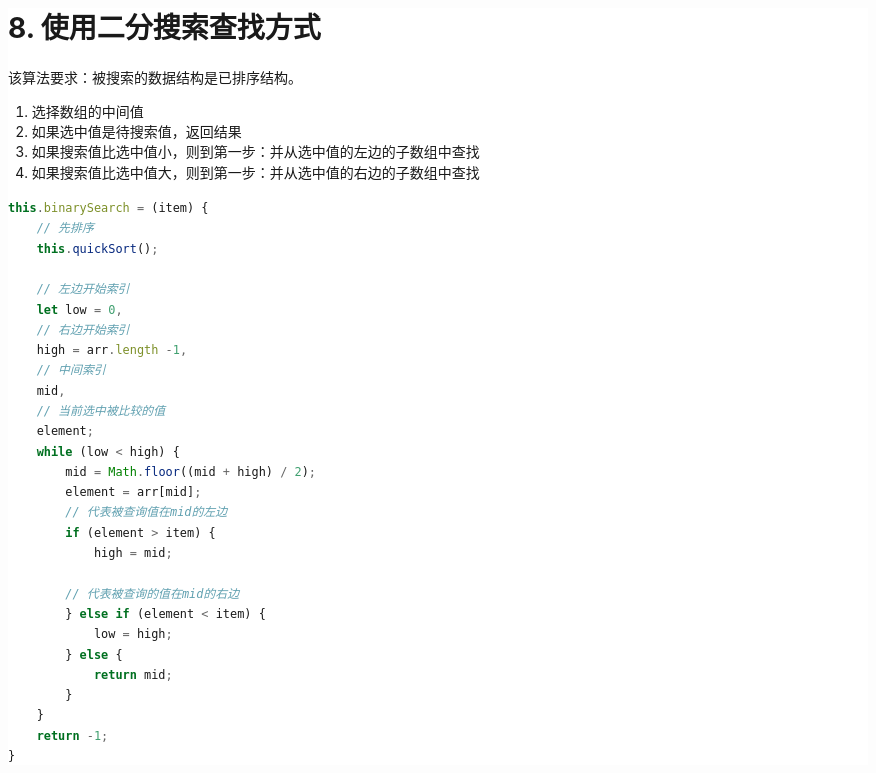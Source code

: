 # 8. 使用二分搜索查找方式
该算法要求：被搜索的数据结构是已排序结构。<br>
1. 选择数组的中间值
1. 如果选中值是待搜索值，返回结果
1. 如果搜索值比选中值小，则到第一步：并从选中值的左边的子数组中查找
1. 如果搜索值比选中值大，则到第一步：并从选中值的右边的子数组中查找
```javascript
this.binarySearch = (item) {
    // 先排序
    this.quickSort();

    // 左边开始索引
    let low = 0, 
    // 右边开始索引
    high = arr.length -1, 
    // 中间索引
    mid, 
    // 当前选中被比较的值
    element;
    while (low < high) {
        mid = Math.floor((mid + high) / 2);
        element = arr[mid];
        // 代表被查询值在mid的左边
        if (element > item) {
            high = mid;

        // 代表被查询的值在mid的右边    
        } else if (element < item) {
            low = high;
        } else {
            return mid;
        }
    }
    return -1;
}
```